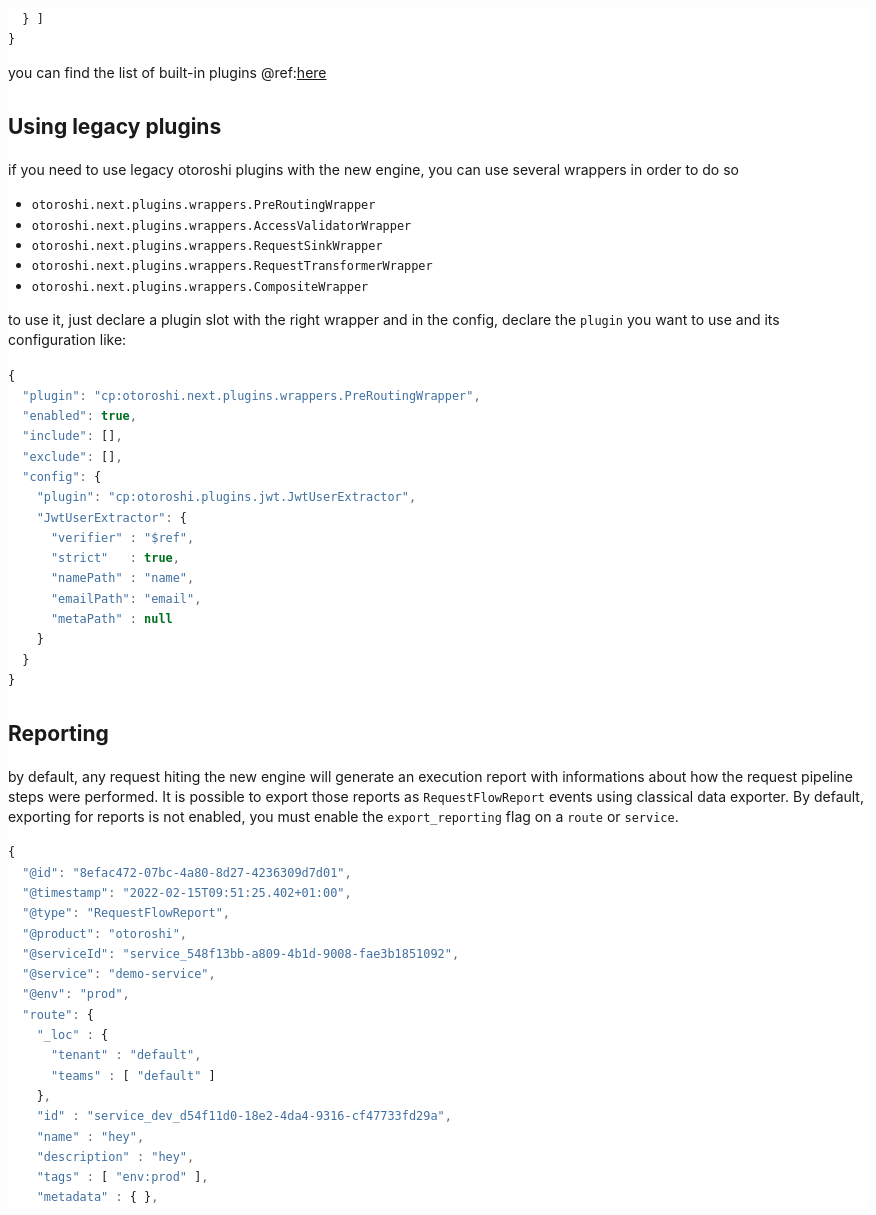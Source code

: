 ```javascript
  } ]
}
```

you can find the list of built-in plugins @ref:[here](./built-in-plugins.md)

## Using legacy plugins

if you need to use legacy otoroshi plugins with the new engine, you can use several wrappers in order to do so

* `otoroshi.next.plugins.wrappers.PreRoutingWrapper`
* `otoroshi.next.plugins.wrappers.AccessValidatorWrapper`
* `otoroshi.next.plugins.wrappers.RequestSinkWrapper`
* `otoroshi.next.plugins.wrappers.RequestTransformerWrapper`
* `otoroshi.next.plugins.wrappers.CompositeWrapper`

to use it, just declare a plugin slot with the right wrapper and in the config, declare the `plugin` you want to use and its configuration like:

```javascript
{
  "plugin": "cp:otoroshi.next.plugins.wrappers.PreRoutingWrapper",
  "enabled": true,
  "include": [],
  "exclude": [],
  "config": {
    "plugin": "cp:otoroshi.plugins.jwt.JwtUserExtractor",
    "JwtUserExtractor": {
      "verifier" : "$ref",
      "strict"   : true,
      "namePath" : "name",
      "emailPath": "email",
      "metaPath" : null
    }
  }
}
```

## Reporting

by default, any request hiting the new engine will generate an execution report with informations about how the request pipeline steps were performed. It is possible to export those reports as `RequestFlowReport` events using classical data exporter. By default, exporting for reports is not enabled, you must enable the `export_reporting` flag on a `route` or `service`.

```javascript
{
  "@id": "8efac472-07bc-4a80-8d27-4236309d7d01",
  "@timestamp": "2022-02-15T09:51:25.402+01:00",
  "@type": "RequestFlowReport",
  "@product": "otoroshi",
  "@serviceId": "service_548f13bb-a809-4b1d-9008-fae3b1851092",
  "@service": "demo-service",
  "@env": "prod",
  "route": {
    "_loc" : {
      "tenant" : "default",
      "teams" : [ "default" ]
    },
    "id" : "service_dev_d54f11d0-18e2-4da4-9316-cf47733fd29a",
    "name" : "hey",
    "description" : "hey",
    "tags" : [ "env:prod" ],
    "metadata" : { },
```